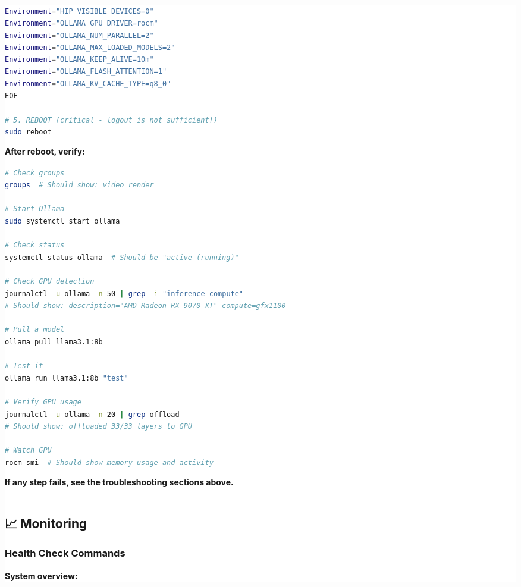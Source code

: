 ```bash
Environment="HIP_VISIBLE_DEVICES=0"
Environment="OLLAMA_GPU_DRIVER=rocm"
Environment="OLLAMA_NUM_PARALLEL=2"
Environment="OLLAMA_MAX_LOADED_MODELS=2"
Environment="OLLAMA_KEEP_ALIVE=10m"
Environment="OLLAMA_FLASH_ATTENTION=1"
Environment="OLLAMA_KV_CACHE_TYPE=q8_0"
EOF

# 5. REBOOT (critical - logout is not sufficient!)
sudo reboot
```

**After reboot, verify:**

```bash
# Check groups
groups  # Should show: video render

# Start Ollama
sudo systemctl start ollama

# Check status
systemctl status ollama  # Should be "active (running)"

# Check GPU detection
journalctl -u ollama -n 50 | grep -i "inference compute"
# Should show: description="AMD Radeon RX 9070 XT" compute=gfx1100

# Pull a model
ollama pull llama3.1:8b

# Test it
ollama run llama3.1:8b "test"

# Verify GPU usage
journalctl -u ollama -n 20 | grep offload
# Should show: offloaded 33/33 layers to GPU

# Watch GPU
rocm-smi  # Should show memory usage and activity
```

**If any step fails, see the troubleshooting sections above.**

---

## 📈 Monitoring

### Health Check Commands

**System overview:**
